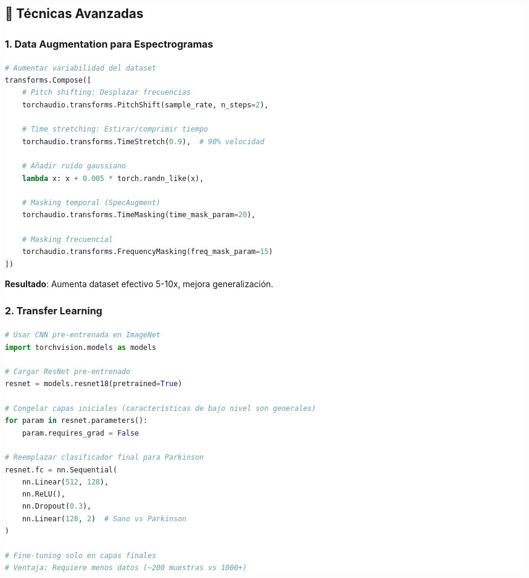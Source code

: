 
## 🔬 Técnicas Avanzadas

### 1. Data Augmentation para Espectrogramas

```python
# Aumentar variabilidad del dataset
transforms.Compose([
    # Pitch shifting: Desplazar frecuencias
    torchaudio.transforms.PitchShift(sample_rate, n_steps=2),
    
    # Time stretching: Estirar/comprimir tiempo
    torchaudio.transforms.TimeStretch(0.9),  # 90% velocidad
    
    # Añadir ruido gaussiano
    lambda x: x + 0.005 * torch.randn_like(x),
    
    # Masking temporal (SpecAugment)
    torchaudio.transforms.TimeMasking(time_mask_param=20),
    
    # Masking frecuencial
    torchaudio.transforms.FrequencyMasking(freq_mask_param=15)
])
```

**Resultado**: Aumenta dataset efectivo 5-10x, mejora generalización.

### 2. Transfer Learning

```python
# Usar CNN pre-entrenada en ImageNet
import torchvision.models as models

# Cargar ResNet pre-entrenado
resnet = models.resnet18(pretrained=True)

# Congelar capas iniciales (características de bajo nivel son generales)
for param in resnet.parameters():
    param.requires_grad = False

# Reemplazar clasificador final para Parkinson
resnet.fc = nn.Sequential(
    nn.Linear(512, 128),
    nn.ReLU(),
    nn.Dropout(0.3),
    nn.Linear(128, 2)  # Sano vs Parkinson
)

# Fine-tuning solo en capas finales
# Ventaja: Requiere menos datos (~200 muestras vs 1000+)
```
